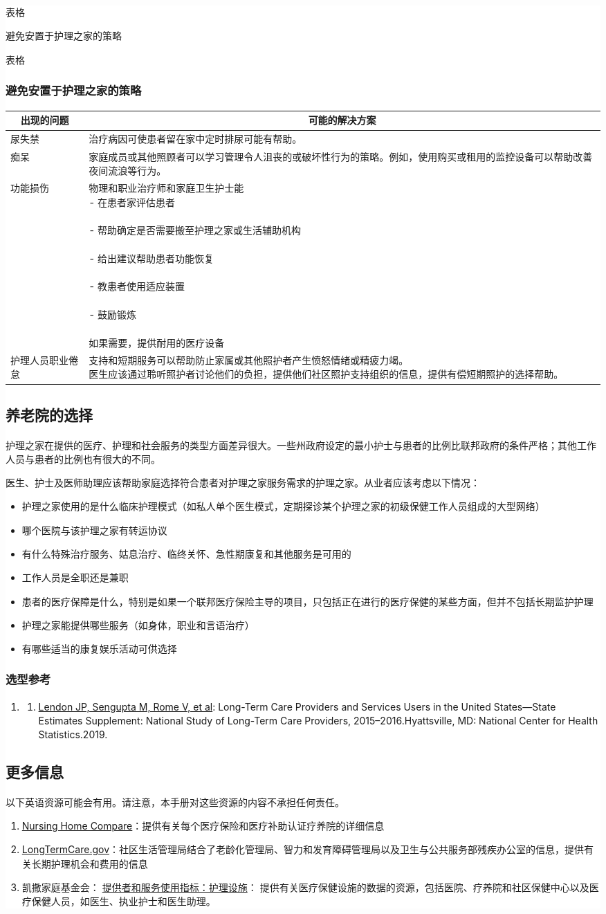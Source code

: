 
表格

避免安置于护理之家的策略

表格

### 避免安置于护理之家的策略

| 出现的问题 | 可能的解决方案 |
| --- | --- |
| 尿失禁 | 治疗病因可使患者留在家中定时排尿可能有帮助。 |
| 痴呆 | 家庭成员或其他照顾者可以学习管理令人沮丧的或破坏性行为的策略。例如，使用购买或租用的监控设备可以帮助改善夜间流浪等行为。 |
| 功能损伤 | 物理和职业治疗师和家庭卫生护士能<br>- 在患者家评估患者<br>  <br>- 帮助确定是否需要搬至护理之家或生活辅助机构<br>  <br>- 给出建议帮助患者功能恢复<br>  <br>- 教患者使用适应装置<br>  <br>- 鼓励锻炼<br>  <br>如果需要，提供耐用的医疗设备 |
| 护理人员职业倦怠 | 支持和短期服务可以帮助防止家属或其他照护者产生愤怒情绪或精疲力竭。<br>医生应该通过聆听照护者讨论他们的负担，提供他们社区照护支持组织的信息，提供有偿短期照护的选择帮助。 |

## 养老院的选择

护理之家在提供的医疗、护理和社会服务的类型方面差异很大。一些州政府设定的最小护士与患者的比例比联邦政府的条件严格；其他工作人员与患者的比例也有很大的不同。

医生、护士及医师助理应该帮助家庭选择符合患者对护理之家服务需求的护理之家。从业者应该考虑以下情况：

- 护理之家使用的是什么临床护理模式（如私人单个医生模式，定期探诊某个护理之家的初级保健工作人员组成的大型网络）

- 哪个医院与该护理之家有转运协议

- 有什么特殊治疗服务、姑息治疗、临终关怀、急性期康复和其他服务是可用的

- 工作人员是全职还是兼职

- 患者的医疗保障是什么，特别是如果一个联邦医疗保险主导的项目，只包括正在进行的医疗保健的某些方面，但并不包括长期监护护理

- 护理之家能提供哪些服务（如身体，职业和言语治疗）

- 有哪些适当的康复娱乐活动可供选择


### 选型参考

1. 1. [Lendon JP, Sengupta M, Rome V, et al](https://www.cdc.gov/nchs/data/nsltcp/2016_CombinedNSLTCPStateTables_opt.pdf): Long-Term Care Providers and Services Users in the United States—State Estimates Supplement: National Study of Long-Term Care Providers, 2015–2016.Hyattsville, MD: National Center for Health Statistics.2019.


## 更多信息

以下英语资源可能会有用。请注意，本手册对这些资源的内容不承担任何责任。

1. [Nursing Home Compare](http://www.medicare.gov/nursinghomecompare/search.html?)：提供有关每个医疗保险和医疗补助认证疗养院的详细信息

2. [LongTermCare.gov](https://acl.gov/ltc)：社区生活管理局结合了老龄化管理局、智力和发育障碍管理局以及卫生与公共服务部残疾办公室的信息，提供有关长期护理机会和费用的信息

3. 凯撒家庭基金会： [提供者和服务使用指标：护理设施](https://www.kff.org/state-category/providers-service-use/nursing-facilities/)： 提供有关医疗保健设施的数据的资源，包括医院、疗养院和社区保健中心以及医疗保健人员，如医生、执业护士和医生助理。
